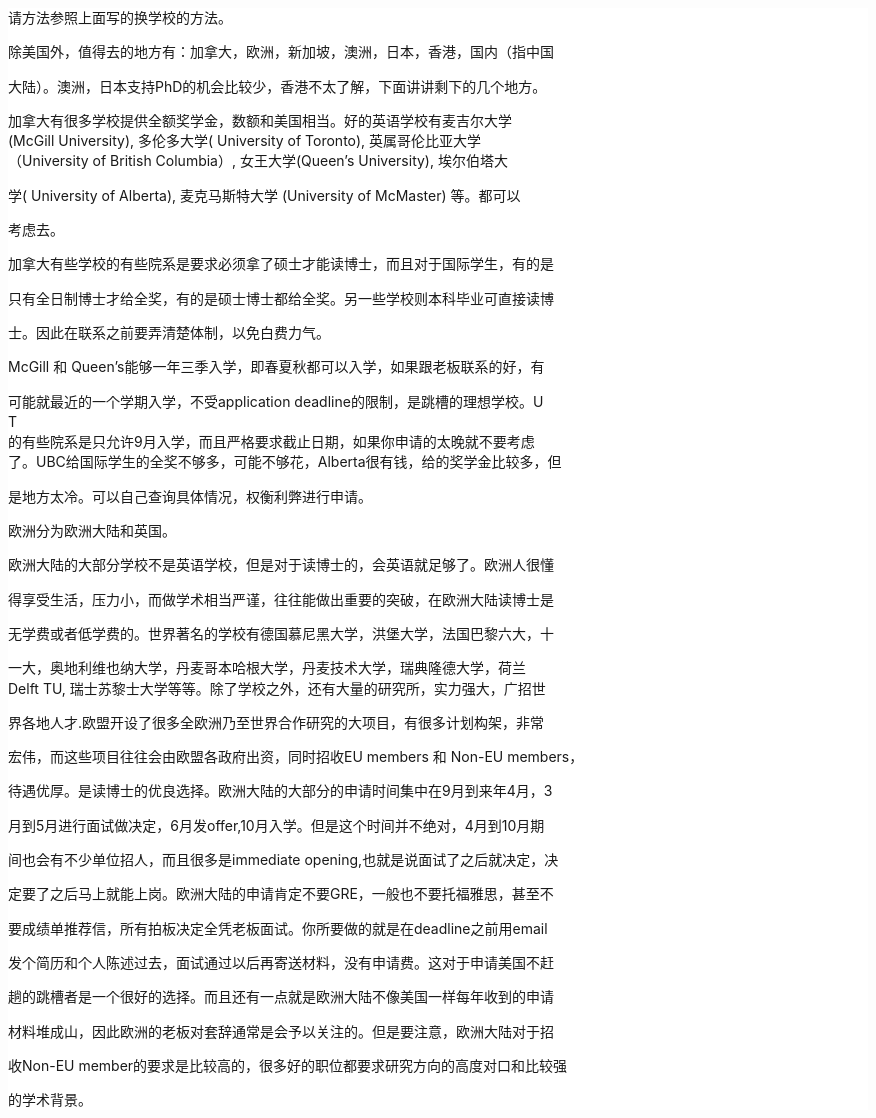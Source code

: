 请方法参照上面写的换学校的方法。

除美国外，值得去的地方有：加拿大，欧洲，新加坡，澳洲，日本，香港，国内（指中国

大陆）。澳洲，日本支持PhD的机会比较少，香港不太了解，下面讲讲剩下的几个地方。

加拿大有很多学校提供全额奖学金，数额和美国相当。好的英语学校有麦吉尔大学  
(McGill University), 多伦多大学( University of Toronto), 英属哥伦比亚大学  
（University of British Columbia）, 女王大学(Queen’s University), 埃尔伯塔大

学( University of Alberta), 麦克马斯特大学 (University of McMaster) 等。都可以

考虑去。

加拿大有些学校的有些院系是要求必须拿了硕士才能读博士，而且对于国际学生，有的是

只有全日制博士才给全奖，有的是硕士博士都给全奖。另一些学校则本科毕业可直接读博

士。因此在联系之前要弄清楚体制，以免白费力气。

McGill 和 Queen’s能够一年三季入学，即春夏秋都可以入学，如果跟老板联系的好，有

可能就最近的一个学期入学，不受application deadline的限制，是跳槽的理想学校。U  
T  
的有些院系是只允许9月入学，而且严格要求截止日期，如果你申请的太晚就不要考虑  
了。UBC给国际学生的全奖不够多，可能不够花，Alberta很有钱，给的奖学金比较多，但

是地方太冷。可以自己查询具体情况，权衡利弊进行申请。

欧洲分为欧洲大陆和英国。

欧洲大陆的大部分学校不是英语学校，但是对于读博士的，会英语就足够了。欧洲人很懂

得享受生活，压力小，而做学术相当严谨，往往能做出重要的突破，在欧洲大陆读博士是

无学费或者低学费的。世界著名的学校有德国慕尼黑大学，洪堡大学，法国巴黎六大，十

一大，奥地利维也纳大学，丹麦哥本哈根大学，丹麦技术大学，瑞典隆德大学，荷兰  
Delft TU, 瑞士苏黎士大学等等。除了学校之外，还有大量的研究所，实力强大，广招世

界各地人才.欧盟开设了很多全欧洲乃至世界合作研究的大项目，有很多计划构架，非常

宏伟，而这些项目往往会由欧盟各政府出资，同时招收EU members 和 Non-EU members，

待遇优厚。是读博士的优良选择。欧洲大陆的大部分的申请时间集中在9月到来年4月，3

月到5月进行面试做决定，6月发offer,10月入学。但是这个时间并不绝对，4月到10月期

间也会有不少单位招人，而且很多是immediate opening,也就是说面试了之后就决定，决

定要了之后马上就能上岗。欧洲大陆的申请肯定不要GRE，一般也不要托福雅思，甚至不

要成绩单推荐信，所有拍板决定全凭老板面试。你所要做的就是在deadline之前用email

发个简历和个人陈述过去，面试通过以后再寄送材料，没有申请费。这对于申请美国不赶

趟的跳槽者是一个很好的选择。而且还有一点就是欧洲大陆不像美国一样每年收到的申请

材料堆成山，因此欧洲的老板对套辞通常是会予以关注的。但是要注意，欧洲大陆对于招

收Non-EU member的要求是比较高的，很多好的职位都要求研究方向的高度对口和比较强

的学术背景。
